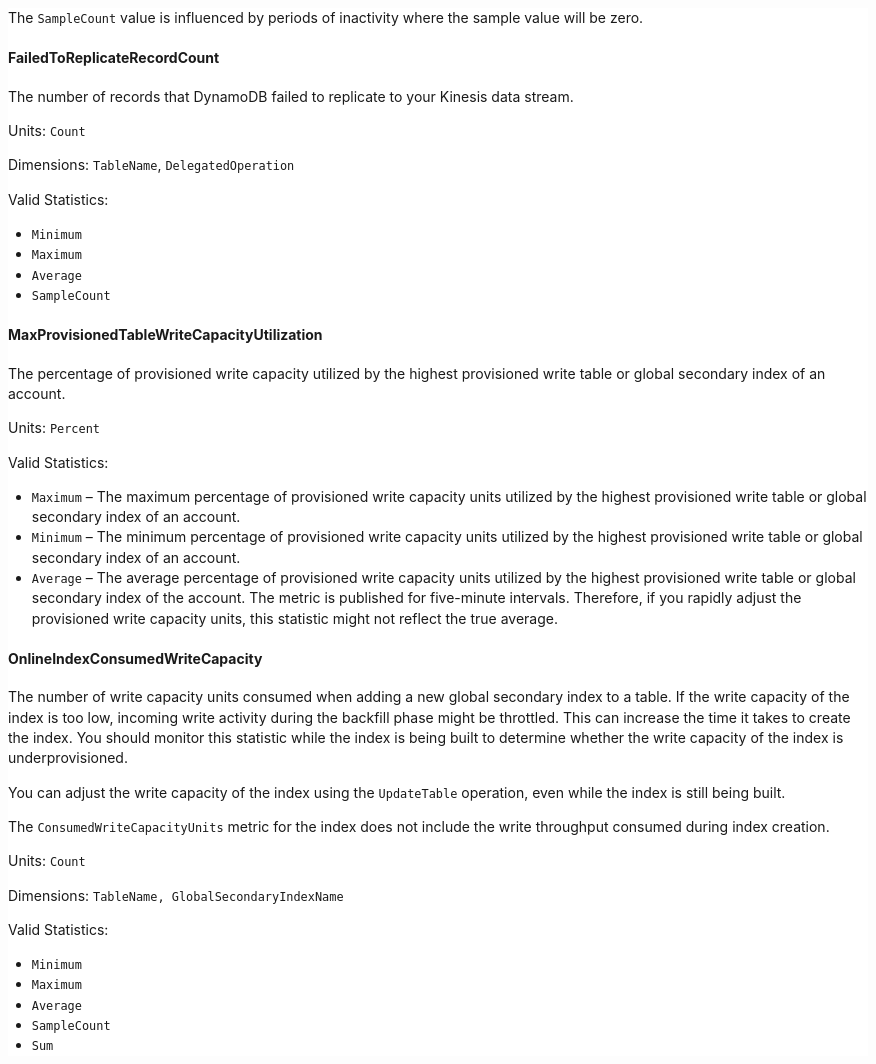 The `SampleCount` value is influenced by periods of inactivity where the sample value will be zero\. 

#### FailedToReplicateRecordCount<a name="FailedToReplicateRecordCount"></a>

The number of records that DynamoDB failed to replicate to your Kinesis data stream\.

Units: `Count`

Dimensions: `TableName`, `DelegatedOperation`

Valid Statistics:
+ `Minimum`
+ `Maximum`
+ `Average`
+ `SampleCount`

#### MaxProvisionedTableWriteCapacityUtilization<a name="MaxProvisionedTableWriteCapacityUtilization"></a>

The percentage of provisioned write capacity utilized by the highest provisioned write table or global secondary index of an account\.

Units: `Percent`

Valid Statistics:
+ `Maximum` – The maximum percentage of provisioned write capacity units utilized by the highest provisioned write table or global secondary index of an account\. 
+ `Minimum` – The minimum percentage of provisioned write capacity units utilized by the highest provisioned write table or global secondary index of an account\.
+ `Average` – The average percentage of provisioned write capacity units utilized by the highest provisioned write table or global secondary index of the account\. The metric is published for five\-minute intervals\. Therefore, if you rapidly adjust the provisioned write capacity units, this statistic might not reflect the true average\.

#### OnlineIndexConsumedWriteCapacity<a name="OnlineIndexConsumedWriteCapacity"></a>

The number of write capacity units consumed when adding a new global secondary index to a table\. If the write capacity of the index is too low, incoming write activity during the backfill phase might be throttled\. This can increase the time it takes to create the index\. You should monitor this statistic while the index is being built to determine whether the write capacity of the index is underprovisioned\.

You can adjust the write capacity of the index using the `UpdateTable` operation, even while the index is still being built\.

The `ConsumedWriteCapacityUnits` metric for the index does not include the write throughput consumed during index creation\. 

Units: `Count`

Dimensions: `TableName, GlobalSecondaryIndexName`

Valid Statistics:
+ `Minimum`
+ `Maximum`
+ `Average`
+ `SampleCount`
+ `Sum`
